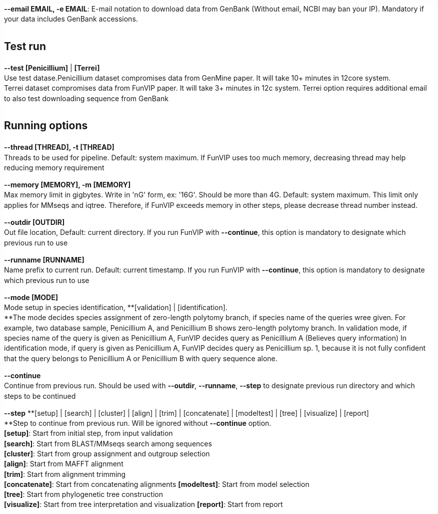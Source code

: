 **\--email EMAIL, -e EMAIL**: E-mail notation to download data from GenBank (Without email, NCBI may ban your IP). Mandatory if your data includes GenBank accessions.

## **Test run**

**\--test \[Penicillium\]** | **\[Terrei\]**  
Use test datase.Penicillium dataset compromises data from GenMine paper. It will take 10+ minutes in 12core system.  
Terrei dataset compromises data from FunVIP paper. It will take 3+ minutes in 12c system. Terrei option requires additional email to also test downloading sequence from GenBank

## **Running options**

**\--thread \[THREAD\], -t \[THREAD\]**  
Threads to be used for pipeline. Default: system maximum. If FunVIP uses too much memory, decreasing thread may help reducing memory requirement

**\--memory \[MEMORY\], -m \[MEMORY\]**  
Max memory limit in gigbytes. Write in 'nG' form, ex: '16G'. Should be more than 4G. Default: system maximum. This limit only applies for MMseqs and iqtree. Therefore, if FunVIP exceeds memory in other steps, please decrease thread number instead.

**\--outdir \[OUTDIR\]**  
Out file location, Default: current directory. If you run FunVIP with **\--continue**, this option is mandatory to designate which previous run to use

**\--runname \[RUNNAME\]**  
Name prefix to current run. Default: current timestamp. If you run FunVIP with **\--continue**, this option is mandatory to designate which previous run to use

**\--mode \[MODE\]**  
Mode setup in species identification, **\[validation\] | \[identification\].  
**The mode decides species assignment of zero-length polytomy branch, if species name of the queries wree given. For example, two database sample, Penicillium A, and Penicillium B shows zero-length polytomy branch. In validation mode, if species name of the query is given as Penicillium A, FunVIP decides query as Penicillium A (Believes query information) In identification mode, if query is given as Penicillium A, FunVIP decides query as Penicillium sp. 1, because it is not fully confident that the query belongs to Penicillium A or Penicillium B with query sequence alone.

**\--continue**  
Continue from previous run. Should be used with **\--outdir**, **\--runname**, **\--step** to designate previous run directory and which steps to be continued

**\--step** **\[setup\] | \[search\] | \[cluster\] | \[align\] | \[trim\] | \[concatenate\] | \[modeltest\] | \[tree\] | \[visualize\] | \[report\]  
**Step to continue from previous run. Will be ignored without **\--continue** option.  
**\[setup\]**: Start from initial step, from input validation  
**\[search\]**: Start from BLAST/MMseqs search among sequences  
**\[cluster\]**: Start from group assignment and outgroup selection  
**\[align\]**: Start from MAFFT alignment  
**\[trim\]**: Start from alignment trimming  
**\[concatenate\]**: Start from concatenating alignments 
**\[modeltest\]**: Start from model selection  
**\[tree\]**: Start from phylogenetic tree construction  
**\[visualize\]**: Start from tree interpretation and visualization
**\[report\]**: Start from report
